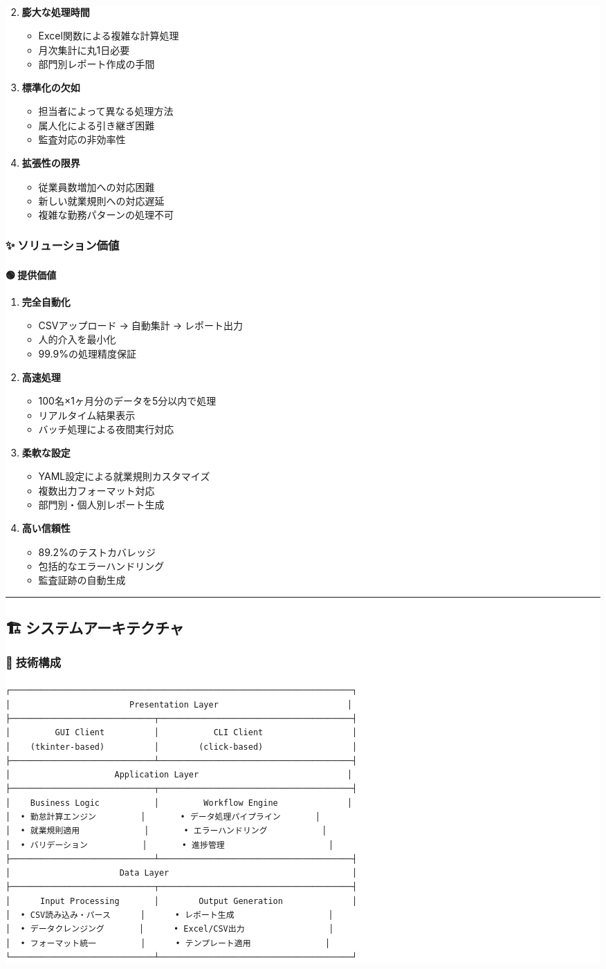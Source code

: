 2. **膨大な処理時間**
   - Excel関数による複雑な計算処理
   - 月次集計に丸1日必要
   - 部門別レポート作成の手間

3. **標準化の欠如**
   - 担当者によって異なる処理方法
   - 属人化による引き継ぎ困難
   - 監査対応の非効率性

4. **拡張性の限界**
   - 従業員数増加への対応困難
   - 新しい就業規則への対応遅延
   - 複雑な勤務パターンの処理不可

### ✨ **ソリューション価値**

#### 🟢 **提供価値**

1. **完全自動化**
   - CSVアップロード → 自動集計 → レポート出力
   - 人的介入を最小化
   - 99.9%の処理精度保証

2. **高速処理**
   - 100名×1ヶ月分のデータを5分以内で処理
   - リアルタイム結果表示
   - バッチ処理による夜間実行対応

3. **柔軟な設定**
   - YAML設定による就業規則カスタマイズ
   - 複数出力フォーマット対応
   - 部門別・個人別レポート生成

4. **高い信頼性**
   - 89.2%のテストカバレッジ
   - 包括的なエラーハンドリング
   - 監査証跡の自動生成

---

## 🏗️ システムアーキテクチャ

### 🔧 **技術構成**

```
┌─────────────────────────────────────────────────────────────────────┐
│                        Presentation Layer                          │
├─────────────────────────────┬───────────────────────────────────────┤
│         GUI Client          │           CLI Client                  │
│    (tkinter-based)          │        (click-based)                  │
├─────────────────────────────┴───────────────────────────────────────┤
│                     Application Layer                              │
├─────────────────────────────┬───────────────────────────────────────┤
│    Business Logic           │         Workflow Engine              │
│  • 勤怠計算エンジン         │       • データ処理パイプライン       │
│  • 就業規則適用             │       • エラーハンドリング           │
│  • バリデーション           │       • 進捗管理                     │
├─────────────────────────────┴───────────────────────────────────────┤
│                      Data Layer                                     │
├─────────────────────────────┬───────────────────────────────────────┤
│      Input Processing       │        Output Generation              │
│  • CSV読み込み・パース      │      • レポート生成                   │
│  • データクレンジング       │      • Excel/CSV出力                 │
│  • フォーマット統一         │      • テンプレート適用               │
└─────────────────────────────┴───────────────────────────────────────┘
```